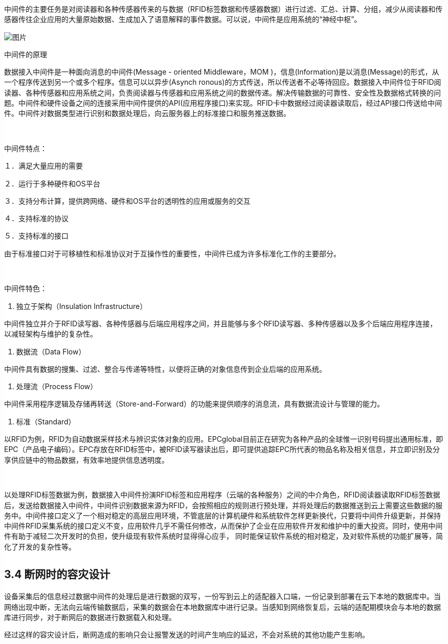 中间件的主要任务是对阅读器和各种传感器传来的与数据（RFID标签数据和传感器数据）进行过滤、汇总、计算、分组，减少从阅读器和传感器传往企业应用的大量原始数据、生成加入了语意解释的事件数据。可以说，中间件是应用系统的“神经中枢”。

![图片](https://uploader.shimo.im/f/s5xQMggLjooWbVYk.png!thumbnail)

中间件的原理

数据接入中间件是一种面向消息的中间件(Message - oriented Middleware，MOM )，信息(Information)是以消息(Message)的形式，从一个程序传送到另一个或多个程序。信息可以以异步(Asynch ronous)的方式传送，所以传送者不必等待回应。数据接入中间件位于RFID阅读器、各种传感器和应用系统之间，负责阅读器与传感器和应用系统之间的数据传递。解决传输数据的可靠性、安全性及数据格式转换的问题。中间件和硬件设备之间的连接采用中间件提供的API(应用程序接口)来实现。RFID卡中数据经过阅读器读取后，经过API接口传送给中间件。中间件对数据类型进行识别和数据处理后，向云服务器上的标准接口和服务推送数据。

	 

中间件特点：

１．满足大量应用的需要

２．运行于多种硬件和OS平台

３．支持分布计算，提供跨网络、硬件和OS平台的透明性的应用或服务的交互

４．支持标准的协议

５．支持标准的接口

由于标准接口对于可移植性和标准协议对于互操作性的重要性，中间件已成为许多标准化工作的主要部分。

 

中间件特色：

1. 独立于架构（Insulation Infrastructure）

中间件独立并介于RFID读写器、各种传感器与后端应用程序之间，并且能够与多个RFID读写器、多种传感器以及多个后端应用程序连接，以减轻架构与维护的复杂性。

1. 数据流（Data Flow）

中间件具有数据的搜集、过滤、整合与传递等特性，以便将正确的对象信息传到企业后端的应用系统。

1. 处理流（Process Flow）

中间件采用程序逻辑及存储再转送（Store-and-Forward）的功能来提供顺序的消息流，具有数据流设计与管理的能力。

1. 标准（Standard）

以RFID为例，RFID为自动数据采样技术与辨识实体对象的应用。EPCglobal目前正在研究为各种产品的全球惟一识别号码提出通用标准，即EPC（产品电子编码）。EPC存放在RFID标签中，被RFID读写器读出后，即可提供追踪EPC所代表的物品名称及相关信息，并立即识别及分享供应链中的物品数据，有效率地提供信息透明度。

 

以处理RFID标签数据为例，数据接入中间件扮演RFID标签和应用程序（云端的各种服务）之间的中介角色，RFID阅读器读取RFID标签数据后，发送给数据接入中间件，中间件识别数据来源为RFID，会按照相应的规则进行预处理，并将处理后的数据推送到云上需要这些数据的服务中。中间件接口定义了一个相对稳定的高层应用环境，不管底层的计算机硬件和系统软件怎样更新换代，只要将中间件升级更新，并保持中间件RFID采集系统的接口定义不变，应用软件几乎不需任何修改，从而保护了企业在应用软件开发和维护中的重大投资。同时，使用中间件有助于减轻二次开发时的负担，使升级现有软件系统时显得得心应手， 同时能保证软件系统的相对稳定，及对软件系统的功能扩展等，简化了开发的复杂性等。

## 3.4 断网时的容灾设计

设备采集后的信息经过数据中间件的处理后是进行数据的双写，一份写到云上的适配器入口端，一份记录到部署在云下本地的数据库中。当网络出现中断，无法向云端传输数据后，采集的数据会在本地数据库中进行记录。当感知到网络恢复后，云端的适配期模块会与本地的数据库进行同步，对于断网后的数据进行数据载入和处理。

经过这样的容灾设计后，断网造成的影响只会让报警发送的时间产生响应的延迟，不会对系统的其他功能产生影响。
